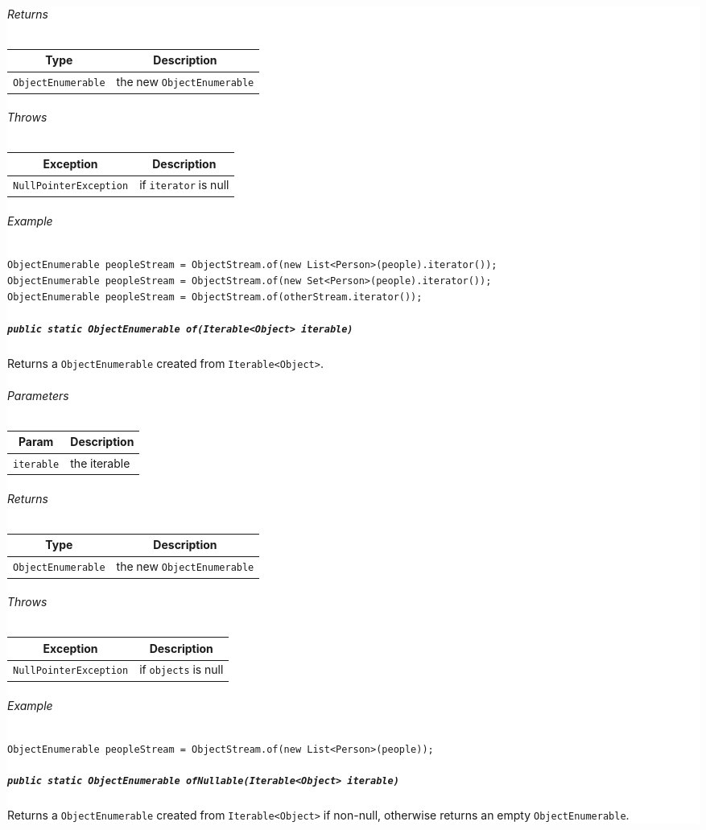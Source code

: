 ###### Returns

|Type|Description|
|---|---|
|`ObjectEnumerable`|the new `ObjectEnumerable`|

###### Throws

|Exception|Description|
|---|---|
|`NullPointerException`|if `iterator` is null|

###### Example
```apex
ObjectEnumerable peopleStream = ObjectStream.of(new List<Person>(people).iterator());
ObjectEnumerable peopleStream = ObjectStream.of(new Set<Person>(people).iterator());
ObjectEnumerable peopleStream = ObjectStream.of(otherStream.iterator());
```


##### `public static ObjectEnumerable of(Iterable<Object> iterable)`

Returns a `ObjectEnumerable` created from `Iterable<Object>`.

###### Parameters

|Param|Description|
|---|---|
|`iterable`|the iterable|

###### Returns

|Type|Description|
|---|---|
|`ObjectEnumerable`|the new `ObjectEnumerable`|

###### Throws

|Exception|Description|
|---|---|
|`NullPointerException`|if `objects` is null|

###### Example
```apex
ObjectEnumerable peopleStream = ObjectStream.of(new List<Person>(people));
```


##### `public static ObjectEnumerable ofNullable(Iterable<Object> iterable)`

Returns a `ObjectEnumerable` created from `Iterable<Object>` if non-null, otherwise returns an empty `ObjectEnumerable`.

